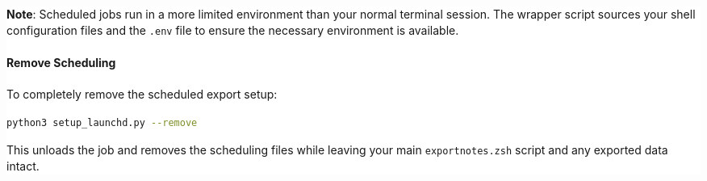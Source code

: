 **Note**: Scheduled jobs run in a more limited environment than your normal terminal session. The wrapper script sources your shell configuration files and the `.env` file to ensure the necessary environment is available.

#### Remove Scheduling

To completely remove the scheduled export setup:

```bash
python3 setup_launchd.py --remove
```

This unloads the job and removes the scheduling files while leaving your main `exportnotes.zsh` script and any exported data intact.